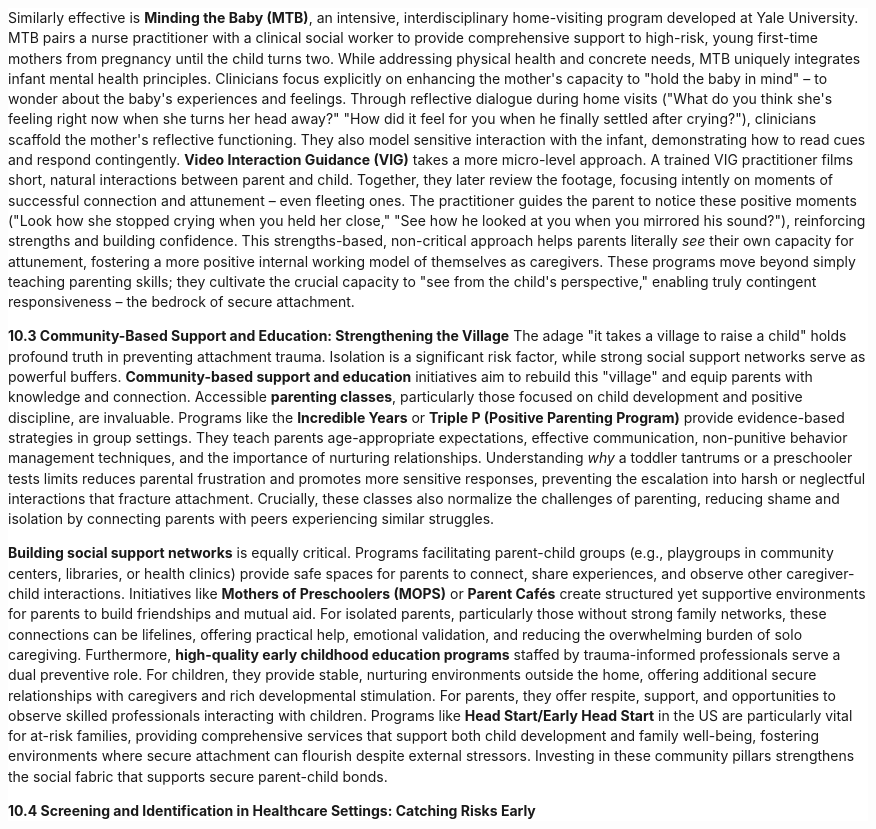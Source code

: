 Similarly effective is **Minding the Baby (MTB)**, an intensive, interdisciplinary home-visiting program developed at Yale University. MTB pairs a nurse practitioner with a clinical social worker to provide comprehensive support to high-risk, young first-time mothers from pregnancy until the child turns two. While addressing physical health and concrete needs, MTB uniquely integrates infant mental health principles. Clinicians focus explicitly on enhancing the mother's capacity to "hold the baby in mind" – to wonder about the baby's experiences and feelings. Through reflective dialogue during home visits ("What do you think she's feeling right now when she turns her head away?" "How did it feel for you when he finally settled after crying?"), clinicians scaffold the mother's reflective functioning. They also model sensitive interaction with the infant, demonstrating how to read cues and respond contingently. **Video Interaction Guidance (VIG)** takes a more micro-level approach. A trained VIG practitioner films short, natural interactions between parent and child. Together, they later review the footage, focusing intently on moments of successful connection and attunement – even fleeting ones. The practitioner guides the parent to notice these positive moments ("Look how she stopped crying when you held her close," "See how he looked at you when you mirrored his sound?"), reinforcing strengths and building confidence. This strengths-based, non-critical approach helps parents literally *see* their own capacity for attunement, fostering a more positive internal working model of themselves as caregivers. These programs move beyond simply teaching parenting skills; they cultivate the crucial capacity to "see from the child's perspective," enabling truly contingent responsiveness – the bedrock of secure attachment.

**10.3 Community-Based Support and Education: Strengthening the Village**
The adage "it takes a village to raise a child" holds profound truth in preventing attachment trauma. Isolation is a significant risk factor, while strong social support networks serve as powerful buffers. **Community-based support and education** initiatives aim to rebuild this "village" and equip parents with knowledge and connection. Accessible **parenting classes**, particularly those focused on child development and positive discipline, are invaluable. Programs like the **Incredible Years** or **Triple P (Positive Parenting Program)** provide evidence-based strategies in group settings. They teach parents age-appropriate expectations, effective communication, non-punitive behavior management techniques, and the importance of nurturing relationships. Understanding *why* a toddler tantrums or a preschooler tests limits reduces parental frustration and promotes more sensitive responses, preventing the escalation into harsh or neglectful interactions that fracture attachment. Crucially, these classes also normalize the challenges of parenting, reducing shame and isolation by connecting parents with peers experiencing similar struggles.

**Building social support networks** is equally critical. Programs facilitating parent-child groups (e.g., playgroups in community centers, libraries, or health clinics) provide safe spaces for parents to connect, share experiences, and observe other caregiver-child interactions. Initiatives like **Mothers of Preschoolers (MOPS)** or **Parent Cafés** create structured yet supportive environments for parents to build friendships and mutual aid. For isolated parents, particularly those without strong family networks, these connections can be lifelines, offering practical help, emotional validation, and reducing the overwhelming burden of solo caregiving. Furthermore, **high-quality early childhood education programs** staffed by trauma-informed professionals serve a dual preventive role. For children, they provide stable, nurturing environments outside the home, offering additional secure relationships with caregivers and rich developmental stimulation. For parents, they offer respite, support, and opportunities to observe skilled professionals interacting with children. Programs like **Head Start/Early Head Start** in the US are particularly vital for at-risk families, providing comprehensive services that support both child development and family well-being, fostering environments where secure attachment can flourish despite external stressors. Investing in these community pillars strengthens the social fabric that supports secure parent-child bonds.

**10.4 Screening and Identification in Healthcare Settings: Catching Risks Early**